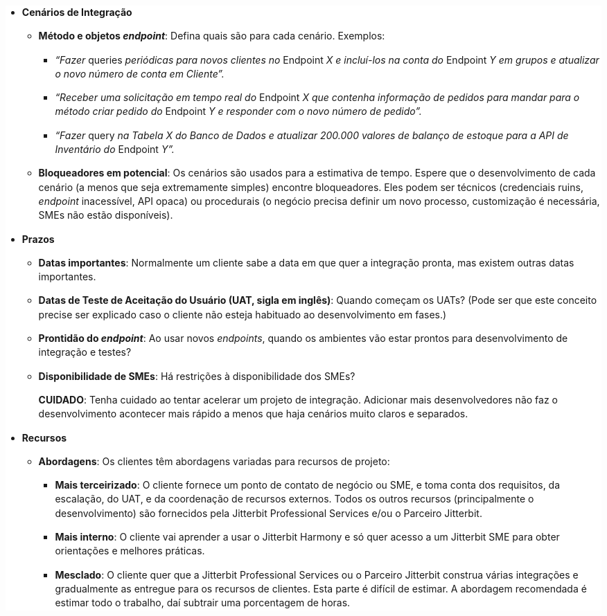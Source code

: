 -   **Cenários de Integração**

    -   **Método e objetos _endpoint_**: Defina quais são para cada cenário. Exemplos:

        -   *“Fazer* queries *periódicas para novos clientes no* Endpoint *X e incluí-los na conta do* Endpoint *Y em grupos e atualizar o novo número de conta em Cliente”.*

        -   *“Receber uma solicitação em tempo real do* Endpoint *X que contenha informação de pedidos para mandar para o método criar pedido do* Endpoint *Y e responder com o novo número de pedido”.*

        -   *“Fazer* query *na Tabela X do Banco de Dados e atualizar 200.000 valores de balanço de estoque para a API de Inventário do* Endpoint *Y”.*

    -   **Bloqueadores em potencial**: Os cenários são usados para a estimativa de tempo. Espere que o desenvolvimento de cada cenário (a menos que seja extremamente simples) encontre bloqueadores. Eles podem ser técnicos (credenciais ruins, *endpoint* inacessível, API opaca) ou procedurais (o negócio precisa definir um novo processo, customização é necessária, SMEs não estão disponíveis).

-   **Prazos**

    -   **Datas importantes**: Normalmente um cliente sabe a data em que quer a integração pronta, mas existem outras datas importantes.

    -   **Datas de Teste de Aceitação do Usuário (UAT, sigla em inglês)**: Quando começam os UATs? (Pode ser que este conceito precise ser explicado caso o cliente não esteja habituado ao desenvolvimento em fases.)

    -   **Prontidão do *endpoint***: Ao usar novos *endpoints*, quando os ambientes vão estar prontos para desenvolvimento de integração e testes?

    -   **Disponibilidade de SMEs**: Há restrições à disponibilidade dos SMEs?

        <div class="confluence-information-macro confluence-information-macro-note conf-macro output-block" data-hasbody="true" data-macro-name="info">

        <span class="aui-icon aui-icon-small aui-iconfont-warning confluence-information-macro-icon"> </span>

        <div class="confluence-information-macro-body">

        **CUIDADO**: Tenha cuidado ao tentar acelerar um projeto de integração. Adicionar mais desenvolvedores não faz o desenvolvimento acontecer mais rápido a menos que haja cenários muito claros e separados.

        </div>

        </div>

-   **Recursos**

    -   **Abordagens**: Os clientes têm abordagens variadas para recursos de projeto:

        -   **Mais terceirizado**: O cliente fornece um ponto de contato de negócio ou SME, e toma conta dos requisitos, da escalação, do UAT, e da coordenação de recursos externos. Todos os outros recursos (principalmente o desenvolvimento) são fornecidos pela Jitterbit Professional Services e/ou o Parceiro Jitterbit.

        -   **Mais interno**: O cliente vai aprender a usar o Jitterbit Harmony e só quer acesso a um Jitterbit SME para obter orientações e melhores práticas.

        -   **Mesclado**: O cliente quer que a Jitterbit Professional Services ou o Parceiro Jitterbit construa várias integrações e gradualmente as entregue para os recursos de clientes. Esta parte é difícil de estimar. A abordagem recomendada é estimar todo o trabalho, daí subtrair uma porcentagem de horas.
